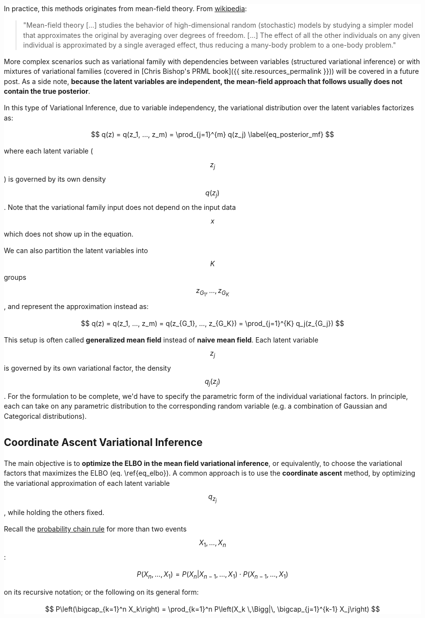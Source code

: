 In practice, this methods originates from mean-field theory. From [wikipedia](https://en.wikipedia.org/wiki/Mean-field_theory): 
> "Mean-field theory [...] studies the behavior of high-dimensional random (stochastic) models by studying a simpler model that approximates the original by averaging over degrees of freedom. [...] The effect of all the other individuals on any given individual is approximated by a single averaged effect, thus reducing a many-body problem to a one-body problem."

More complex scenarios such as variational family with dependencies between variables (structured variational inference) or with mixtures of variational families (covered in [Chris Bishop's PRML book]({{ site.resources_permalink }})) will be covered in a future post. As a side note, **because the latent variables are independent, the mean-field approach that follows usually does not contain the true posterior**.

In this type of Variational Inference, due to variable independency, the variational distribution over the latent variables factorizes as:

$$
q(z) = q(z_1, ..., z_m) = \prod_{j=1}^{m} q(z_j)
\label{eq_posterior_mf}
$$

where each latent variable ($$z_j$$) is governed by its own density $$q(z_j)$$. Note that the variational family input does not depend on the input data $$x$$ which does not show up in the equation.

We can also partition the latent variables into $$K$$ groups $$z_{G_1}, ..., z_{G_K}$$, and represent the approximation instead as:

$$
q(z) =  q(z_1, ..., z_m) =  q(z_{G_1}, ..., z_{G_K}) = \prod_{j=1}^{K} q_j(z_{G_j}) 
$$

This setup is often called **generalized mean field** instead of **naive mean field**. Each latent variable $$z_j$$ is governed by its own variational factor, the density $$q_j(z_j)$$. For the formulation to be complete, we'd have to specify the parametric form of the individual variational factors. In principle, each can take on any parametric distribution to the corresponding random variable (e.g. a combination of Gaussian and Categorical distributions).


## Coordinate Ascent Variational Inference 

The main objective is to **optimize the ELBO in the mean field variational inference**, or equivalently, to choose the variational factors that maximizes the ELBO (eq. \ref{eq_elbo}). A common approach is to  use the **coordinate ascent** method, by optimizing the variational approximation of each latent variable $$q_{z_j}$$, while holding the others fixed.

Recall the [probability chain rule](https://en.wikipedia.org/wiki/Chain_rule_(probability)) for more than two events $$X_1, \ldots , X_n$$:

$$
P(X_n, \ldots , X_1)  = P(X_n | X_{n-1}, \ldots , X_1) \cdot P(X_{n-1}, \ldots , X_1)
$$

on its recursive notation; or the following on its general form: 

$$
P\left(\bigcap_{k=1}^n X_k\right) = \prod_{k=1}^n P\left(X_k \,\Bigg|\, \bigcap_{j=1}^{k-1} X_j\right)
$$
